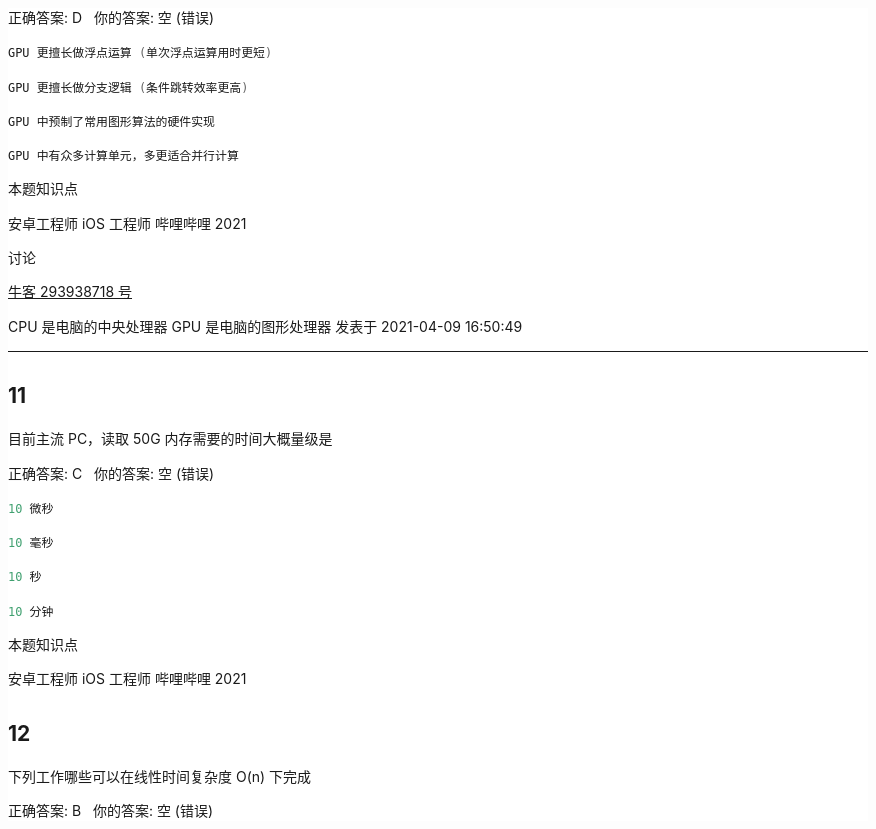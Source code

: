 正确答案: D   你的答案: 空 (错误)

```cpp
GPU 更擅长做浮点运算 (单次浮点运算用时更短)
```

```cpp
GPU 更擅长做分支逻辑 (条件跳转效率更高)
```

```cpp
GPU 中预制了常用图形算法的硬件实现
```

```cpp
GPU 中有众多计算单元，多更适合并行计算
```

本题知识点

安卓工程师 iOS 工程师 哔哩哔哩 2021

讨论

[牛客 293938718 号](https://www.nowcoder.com/profile/293938718)

CPU 是电脑的中央处理器 GPU 是电脑的图形处理器 发表于 2021-04-09 16:50:49

* * *

## 11

目前主流 PC，读取 50G 内存需要的时间大概量级是

正确答案: C   你的答案: 空 (错误)

```cpp
10 微秒
```

```cpp
10 毫秒
```

```cpp
10 秒
```

```cpp
10 分钟
```

本题知识点

安卓工程师 iOS 工程师 哔哩哔哩 2021

## 12

下列工作哪些可以在线性时间复杂度 O(n) 下完成

正确答案: B   你的答案: 空 (错误)
